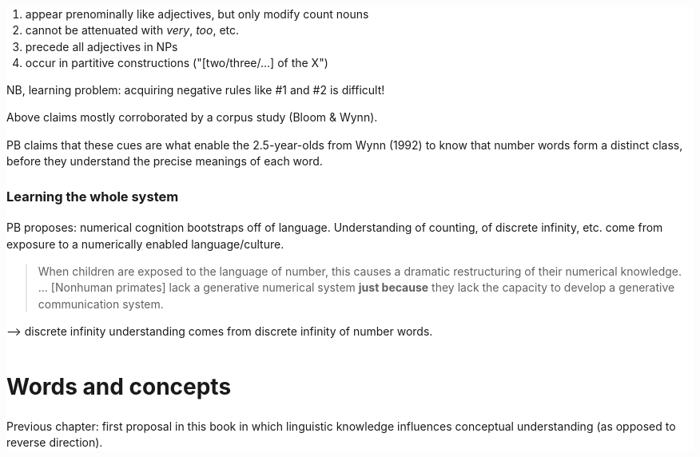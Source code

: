 1. appear prenominally like adjectives, but only modify count nouns
2. cannot be attenuated with *very*, *too*, etc.
3. precede all adjectives in NPs
4. occur in partitive constructions ("[two/three/...] of the X")

NB, learning problem: acquiring negative rules like #1 and #2 is difficult!

Above claims mostly corroborated by a corpus study (Bloom & Wynn).

PB claims that these cues are what enable the 2.5-year-olds from Wynn (1992) to know that number words form a distinct class, before they understand the precise meanings of each word.

### Learning the whole system

PB proposes: numerical cognition bootstraps off of language. Understanding of counting, of discrete infinity, etc. come from exposure to a numerically enabled language/culture.

> When children are exposed to the language of number, this causes a dramatic restructuring of their numerical knowledge. &hellip; [Nonhuman primates] lack a generative numerical system **just because** they lack the capacity to develop a generative communication system.

--> discrete infinity understanding comes from discrete infinity of number words.

# Words and concepts

Previous chapter: first proposal in this book in which linguistic knowledge influences conceptual understanding (as opposed to reverse direction).


[^1]: Heibeck and Markman (1987) demonstrate that two-year-olds also are capable of fast mapping color terms, shape terms, and texture terms (at differing levels of accuracy).
[^2]: Not sure what to take from this, though, since the study presented (table 2.4, p. 34) uses known color terms with three-year-olds and adults. There's no necessary link between the results and fast mapping, methinks.
[^3]: Note that this section aims to address the "nature of word learning," but actually only discusses the fast mapping phenomenon.
[^4]: Perhaps I have just not matured enough as a cognitive scientist to admit this meaning-talk. But wow, is it tiring. :)
[^5]: See sympathetic views in Elman et al. (1996), Bates & Carnevale (1993).
[^6]: Plus the collection of usual suspects for accelerating vocabulary growth, e.g. the ability to bootstrap from linguistic context.
[^7]: I think I remember the results in this study being rather *meh*. I should link back to my own notes from Eve's class. (Also, M&W used the results to argue for a mutual exclusivity constraint.)
[^8]: NB, this is something that could/should be modeled and tested!
[^9]: But also remember that the texture results were pretty fuzzy. I think there were some experimental design issues as well – IIRC, the experimenter explicitly pointed at the intended object part in the trials aimed to teach part terms.
[^10]: Something here could be modeled and tested.
[^11]: NB that the definition of "individual" here is different than in the previous chapter.
[^12]: &hellip; contradicting the predictions of the reasoning from the previous chapter?
[^13]: Fits in with the results from Markman & Wachtel (1988).
[^14]: I think this chapter is pretty weak. There isn't a whole lot of experimentally sound argumentation going on. That's not PB's fault – we just don't have enough prior knowledge about the relevant concepts. But what is dangerous is that this chapter seems to rock back and forth between two concepts of "individual" – something which has personhood (as introduced in this chapter), or more general entities which can be tracked and counted, and have Spelke-objecthood (as introduced in the previous chapter). FWIW, some of the more gooey philosophical content which I skimmed may have addressed this distinction, and I may have missed it.
[^15]: This seems perfectly compatible with an empiricist view, broadly construed. This was my understanding of the view briefly presented here as "empiricist."
[^16]: I don't think this is correct. I just made it up, in fact. It sounds circular.
[^17]: Isn't this later than the claimed ToM emergence?
[^18]: NB, this is in conflict with mainstream developmental literature, which holds that the bias persists until the school years.
[^19]: The fabled chapter 8.. I'm so excited!
[^20]: NB, could be modeled.
[^21]: Recall Markman & Wachtel (1988).
[^22]: NB, could be modeled. Critical Q: were the names of the object kinds themselves already known?
[^23]: Hard to follow without looking at the original papers.
[^24]: Relevant – TODO read this.
[^25]: This is a big gaping hole that needs to be addressed.